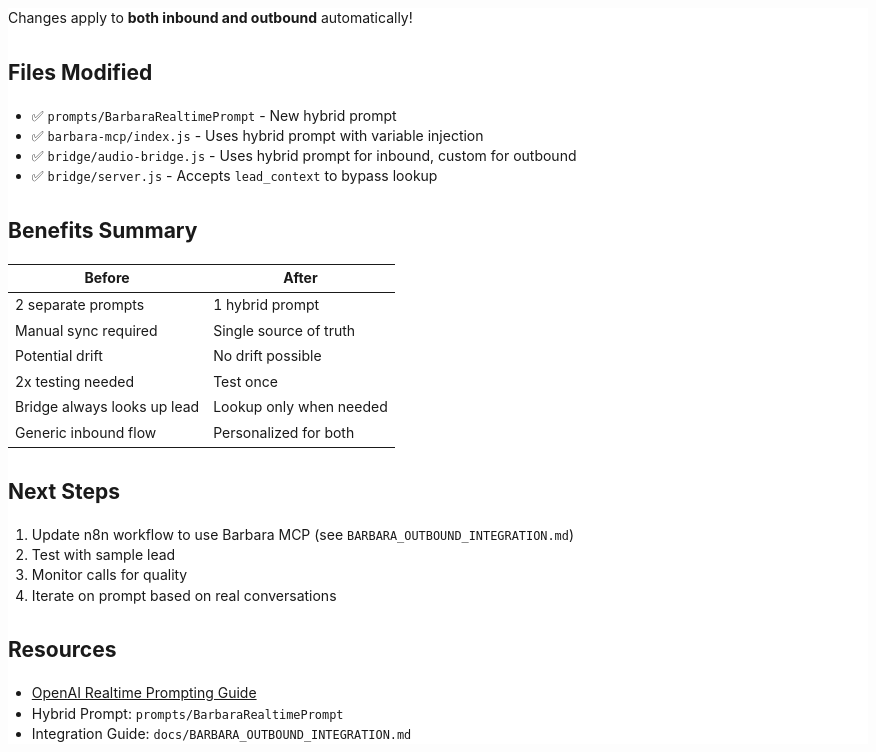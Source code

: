 Changes apply to **both inbound and outbound** automatically!

## Files Modified

- ✅ `prompts/BarbaraRealtimePrompt` - New hybrid prompt
- ✅ `barbara-mcp/index.js` - Uses hybrid prompt with variable injection
- ✅ `bridge/audio-bridge.js` - Uses hybrid prompt for inbound, custom for outbound
- ✅ `bridge/server.js` - Accepts `lead_context` to bypass lookup

## Benefits Summary

| Before | After |
|--------|-------|
| 2 separate prompts | 1 hybrid prompt |
| Manual sync required | Single source of truth |
| Potential drift | No drift possible |
| 2x testing needed | Test once |
| Bridge always looks up lead | Lookup only when needed |
| Generic inbound flow | Personalized for both |

## Next Steps

1. Update n8n workflow to use Barbara MCP (see `BARBARA_OUTBOUND_INTEGRATION.md`)
2. Test with sample lead
3. Monitor calls for quality
4. Iterate on prompt based on real conversations

## Resources

- [OpenAI Realtime Prompting Guide](https://cookbook.openai.com/examples/realtime_prompting_guide)
- Hybrid Prompt: `prompts/BarbaraRealtimePrompt`
- Integration Guide: `docs/BARBARA_OUTBOUND_INTEGRATION.md`

